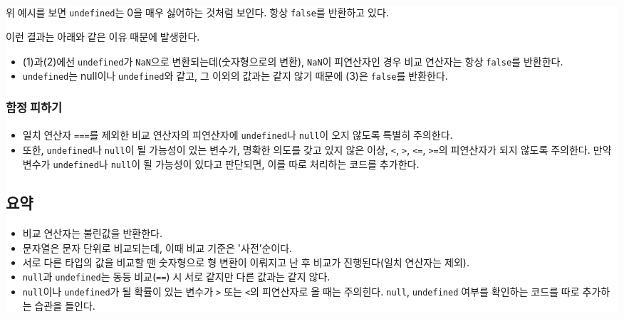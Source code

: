 위 예시를 보면 `undefined`는 0을 매우 싫어하는 것처럼 보인다. 항상 `false`를 반환하고 있다.

이런 결과는 아래와 같은 이유 때문에 발생한다.

- (1)과(2)에선 `undefined`가 `NaN`으로 변환되는데(숫자형으로의 변환), `NaN`이 피연산자인 경우 비교 연산자는 항상 `false`를 반환한다.
- `undefined`는 null이나 `undefined`와 같고, 그 이외의 값과는 같지 않기 때문에 (3)은 `false`를 반환한다.

### 함정 피하기

- 일치 연산자 `===`를 제외한 비교 연산자의 피연산자에 `undefined`나 `null`이 오지 않도록 특별히 주의한다.
- 또한, `undefined`나 `null`이 될 가능성이 있는 변수가, 명확한 의도를 갖고 있지 않은 이상, `<`, `>`, `<=`, `>=`의 피연산자가 되지 않도록 주의한다. 만약 변수가 `undefined`나 `null`이 될 가능성이 있다고 판단되면, 이를 따로 처리하는 코드를 추가한다.

## 요약

- 비교 연산자는 불린값을 반환한다.
- 문자열은 문자 단위로 비교되는데, 이때 비교 기준은 '사전’순이다.
- 서로 다른 타입의 값을 비교할 땐 숫자형으로 형 변환이 이뤄지고 난 후 비교가 진행된다(일치 연산자는 제외).
- `null`과 `undefined`는 동등 비교(`==`) 시 서로 같지만 다른 값과는 같지 않다.
- `null`이나 `undefined`가 될 확률이 있는 변수가 `>` 또는 `<`의 피연산자로 올 때는 주의힌다. `null`, `undefined` 여부를 확인하는 코드를 따로 추가하는 습관을 들인다.
